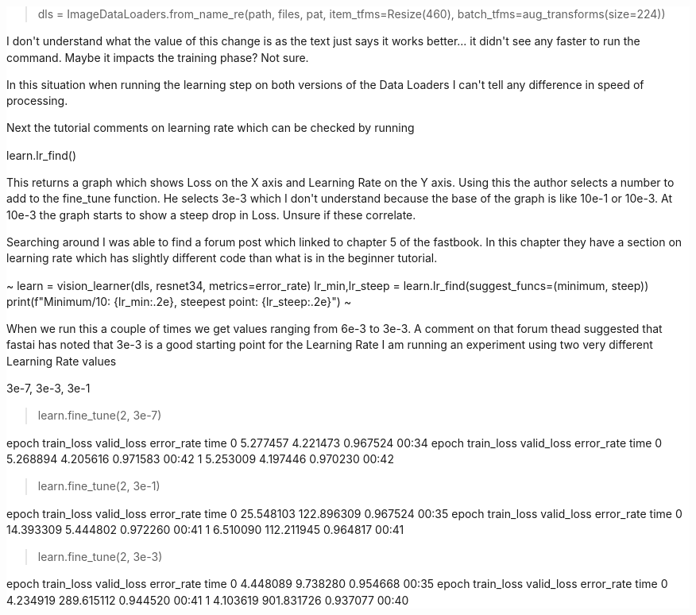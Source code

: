 > dls = ImageDataLoaders.from_name_re(path, files, pat, item_tfms=Resize(460), batch_tfms=aug_transforms(size=224))

I don't understand what the value of this change is as the text just says it works better... 
it didn't see any faster to run the command. Maybe it impacts the training phase? Not sure.

In this situation when running the learning step on both versions of the Data Loaders I can't tell any difference in speed of processing. 

Next the tutorial comments on learning rate which can be checked by running 

learn.lr_find()

This returns a graph which shows Loss on the X axis and Learning Rate on the Y axis.
Using this the author selects a number to add to the fine_tune function. 
He selects 3e-3 which I don't understand because the base of the graph is like 10e-1 or 10e-3. 
At 10e-3 the graph starts to show a steep drop in Loss.
Unsure if these correlate.

Searching around I was able to find a forum post which linked to chapter 5 of the fastbook. 
In this chapter they have a section on learning rate which has slightly different code than what is in the beginner tutorial.

~
learn = vision_learner(dls, resnet34, metrics=error_rate)
lr_min,lr_steep = learn.lr_find(suggest_funcs=(minimum, steep))
print(f"Minimum/10: {lr_min:.2e}, steepest point: {lr_steep:.2e}")
~

When we run this a couple of times we get values ranging from 6e-3 to 3e-3. 
A comment on that forum thead suggested that fastai has noted that 3e-3 is a good starting point for the Learning Rate
I am running an experiment using two very different Learning Rate values

3e-7, 3e-3, 3e-1

> learn.fine_tune(2, 3e-7)

epoch	train_loss	valid_loss	error_rate	time
0	    5.277457	4.221473	0.967524	00:34
epoch	train_loss	valid_loss	error_rate	time
0	    5.268894	4.205616	0.971583	00:42
1	    5.253009	4.197446	0.970230	00:42

> learn.fine_tune(2, 3e-1)

epoch	train_loss	valid_loss	error_rate	time
0	    25.548103	122.896309	0.967524	00:35
epoch	train_loss	valid_loss	error_rate	time
0	    14.393309	5.444802	0.972260	00:41
1	    6.510090	112.211945	0.964817	00:41

> learn.fine_tune(2, 3e-3)

epoch	train_loss	valid_loss	error_rate	time
0	    4.448089	9.738280	0.954668	00:35
epoch	train_loss	valid_loss	error_rate	time
0	    4.234919	289.615112	0.944520	00:41
1	    4.103619	901.831726	0.937077	00:40

